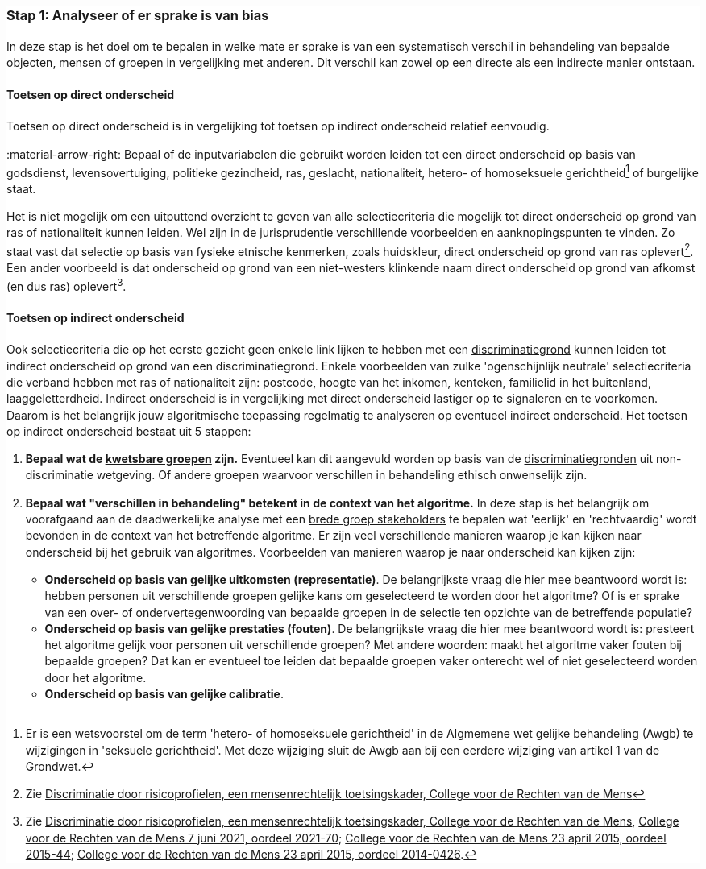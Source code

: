 ### Stap 1: Analyseer of er sprake is van bias
In deze stap is het doel om te bepalen in welke mate er sprake is van een systematisch verschil in behandeling van bepaalde objecten, mensen of groepen in vergelijking met anderen. 
Dit verschil kan zowel op een [directe als een indirecte manier](../onderwerpen/bias-en-non-discriminatie/index.md/#bias-in-algoritmische-context) ontstaan. 

#### Toetsen op direct onderscheid
Toetsen op direct onderscheid is in vergelijking tot toetsen op indirect onderscheid relatief eenvoudig. 

:material-arrow-right: Bepaal of de inputvariabelen die gebruikt worden leiden tot een direct onderscheid op basis van godsdienst, levensovertuiging, politieke gezindheid, ras, geslacht, nationaliteit, hetero- of homoseksuele gerichtheid[^1] of burgelijke staat. 

Het is niet mogelijk om een uitputtend overzicht te geven van alle selectiecriteria die mogelijk tot direct onderscheid op grond van ras of nationaliteit kunnen leiden. 
Wel zijn in de jurisprudentie verschillende voorbeelden en aanknopingspunten te vinden. 
Zo staat vast dat selectie op basis van fysieke etnische kenmerken, zoals huidskleur, direct onderscheid op grond van ras oplevert[^2].
Een ander voorbeeld is dat onderscheid op grond van een niet-westers klinkende naam direct onderscheid op grond van afkomst (en dus ras) oplevert[^3].

[^1]: Er is een wetsvoorstel om de term 'hetero- of homoseksuele gerichtheid' in de Algmemene wet gelijke behandeling (Awgb) te wijzigingen in 'seksuele gerichtheid'. Met deze wijziging sluit de Awgb aan bij een eerdere wijziging van artikel 1 van de Grondwet. 

[^2]: Zie [Discriminatie door risicoprofielen, een mensenrechtelijk toetsingskader, College voor de Rechten van de Mens](https://publicaties.mensenrechten.nl/publicatie/61a734e65d726f72c45f9dce)

[^3]: Zie [Discriminatie door risicoprofielen, een mensenrechtelijk toetsingskader, College voor de Rechten van de Mens](https://publicaties.mensenrechten.nl/publicatie/61a734e65d726f72c45f9dce), [College voor de Rechten van de Mens 7 juni 2021, oordeel 2021-70](https://oordelen.mensenrechten.nl/oordeel/2021-70); [College voor de Rechten van de Mens 23 april 2015, oordeel 2015-44](https://oordelen.mensenrechten.nl/oordeel/2015-44); [College voor de Rechten van de Mens 23 april 2015, oordeel 2014-0426](https://oordelen.mensenrechten.nl/oordeel/2015-43).

#### Toetsen op indirect onderscheid
Ook selectiecriteria die op het eerste gezicht geen enkele link lijken te hebben met een [discriminatiegrond](../onderwerpen/bias-en-non-discriminatie/index.md#discriminatiegrond) kunnen leiden tot indirect onderscheid op grond van een discriminatiegrond. 
Enkele voorbeelden van zulke 'ogenschijnlijk neutrale' selectiecriteria die verband hebben met ras of nationaliteit zijn: postcode, hoogte van het inkomen, kenteken, familielid in het buitenland, laaggeletterdheid. 
Indirect onderscheid is in vergelijking met direct onderscheid lastiger op te signaleren en te voorkomen. 
Daarom is het belangrijk jouw algoritmische toepassing regelmatig te analyseren op eventueel indirect onderscheid. 
Het toetsen op indirect onderscheid bestaat uit 5 stappen:

1. **Bepaal wat de [kwetsbare groepen](../maatregelen/kwetsbare_groepen.md) zijn.**
Eventueel kan dit aangevuld worden op basis van de [discriminatiegronden](../onderwerpen/bias-en-non-discriminatie/index.md#discriminatiegrond) uit non-discriminatie wetgeving. Of andere groepen waarvoor verschillen in behandeling ethisch onwenselijk zijn.

2. **Bepaal wat "verschillen in behandeling" betekent in de context van het algoritme.**
In deze stap is het belangrijk om voorafgaand aan de daadwerkelijke analyse met een [brede groep stakeholders](../maatregelen/betrek_belanghebbenden.md) te bepalen wat 'eerlijk' en 'rechtvaardig' wordt bevonden in de context van het betreffende algoritme. 
Er zijn veel verschillende manieren waarop je kan kijken naar onderscheid bij het gebruik van algoritmes. Voorbeelden van manieren waarop je naar onderscheid kan kijken zijn:

    - **Onderscheid op basis van gelijke uitkomsten (representatie)**. 
    De belangrijkste vraag die hier mee beantwoord wordt is: hebben personen uit verschillende groepen gelijke kans om geselecteerd te worden door het algoritme? Of is er sprake van een over- of ondervertegenwoording van bepaalde groepen in de selectie ten opzichte van de betreffende populatie?
    - **Onderscheid op basis van gelijke prestaties (fouten)**. 
    De belangrijkste vraag die hier mee beantwoord wordt is: presteert het algoritme gelijk voor personen uit verschillende groepen? Met andere woorden: maakt het algoritme vaker fouten bij bepaalde groepen? Dat kan er eventueel toe leiden dat bepaalde groepen vaker onterecht wel of niet geselecteerd worden door het algoritme. 
    - **Onderscheid op basis van gelijke calibratie**. 
